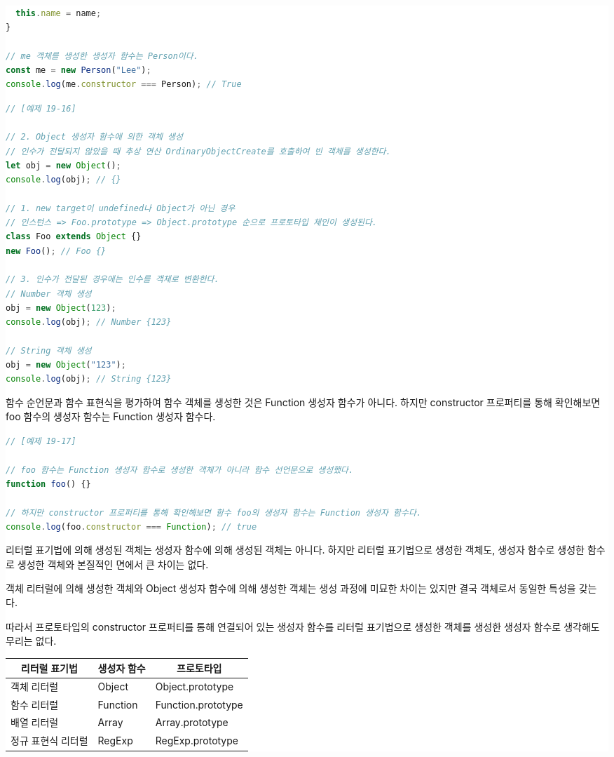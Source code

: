 ```javascript
  this.name = name;
}

// me 객체를 생성한 생성자 함수는 Person이다.
const me = new Person("Lee");
console.log(me.constructor === Person); // True

```

```javascript
// [예제 19-16]

// 2. Object 생성자 함수에 의한 객체 생성
// 인수가 전달되지 않았을 때 추상 연산 OrdinaryObjectCreate를 호출하여 빈 객체를 생성한다.
let obj = new Object();
console.log(obj); // {}

// 1. new target이 undefined나 Object가 아닌 경우
// 인스턴스 => Foo.prototype => Object.prototype 순으로 프로토타입 체인이 생성된다.
class Foo extends Object {}
new Foo(); // Foo {}

// 3. 인수가 전달된 경우에는 인수를 객체로 변환한다.
// Number 객체 생성
obj = new Object(123);
console.log(obj); // Number {123}

// String 객체 생성
obj = new Object("123");
console.log(obj); // String {123}
```

함수 순언문과 함수 표현식을 평가하여 함수 객체를 생성한 것은 Function 생성자 함수가 아니다. 하지만 constructor 프로퍼티를 통해 확인해보면 foo 함수의 생성자 함수는 Function 생성자
함수다.

```javascript
// [예제 19-17]

// foo 함수는 Function 생성자 함수로 생성한 객체가 아니라 함수 선언문으로 생성했다.
function foo() {}

// 하지만 constructor 프로퍼티를 통해 확인해보면 함수 foo의 생성자 함수는 Function 생성자 함수다.
console.log(foo.constructor === Function); // true
```

리터럴 표기법에 의해 생성된 객체는 생성자 함수에 의해 생성된 객체는 아니다. 하지만 리터럴 표기법으로 생성한 객체도, 생성자 함수로 생성한 함수로 생성한 객체와 본질적인 면에서 큰 차이는 없다.

객체 리터럴에 의해 생성한 객체와 Object 생성자 함수에 의해 생성한 객체는 생성 과정에 미묘한 차이는 있지만 결국 객체로서 동일한 특성을 갖는다.

따라서 프로토타입의 constructor 프로퍼티를 통해 연결되어 있는 생성자 함수를 리터럴 표기법으로 생성한 객체를 생성한 생성자 함수로 생각해도 무리는 없다.

| 리터럴 표기법    | 생성자 함수   | 프로토타입              |
|------------|----------|--------------------|
| 객체 리터럴     | Object   | Object.prototype   |
| 함수 리터럴     | Function | Function.prototype |
| 배열 리터럴     | Array    | Array.prototype    |
| 정규 표현식 리터럴 | RegExp   | RegExp.prototype   |
